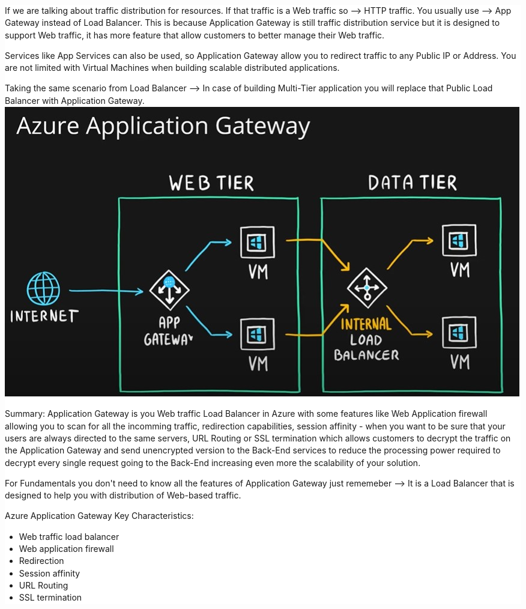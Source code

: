If we are talking about traffic distribution for resources. If that traffic is a Web traffic so --> HTTP traffic. You usually use --> App Gateway instead of Load Balancer. This is because Application Gateway is still traffic distribution service but it is designed to support Web traffic, it has more feature that allow customers to better manage their Web traffic.

Services like App Services can also be used, so Application Gateway allow you to redirect traffic to any Public IP or Address. You are not limited with Virtual Machines when building scalable distributed applications.

Taking the same scenario from Load Balancer --> In case of building Multi-Tier application you will replace that Public Load Balancer with Application Gateway.
![pic60](https://github.com/Julian22222/Clouds/blob/main/Azure/IMG/pic60.jpg)

Summary:
Application Gateway is you Web traffic Load Balancer in Azure with some features like Web Application firewall allowing you to scan for all the incomming traffic, redirection capabilities, session affinity - when you want to be sure that your users are always directed to the same servers, URL Routing or SSL termination which allows customers to decrypt the traffic on the Application Gateway and send unencrypted version to the Back-End services to reduce the processing power required to decrypt every single request going to the Back-End increasing even more the scalability of your solution.

For Fundamentals you don't need to know all the features of Application Gateway just rememeber --> It is a Load Balancer that is designed to help you with distribution of Web-based traffic.

Azure Application Gateway Key Characteristics:

- Web traffic load balancer
- Web application firewall
- Redirection
- Session affinity
- URL Routing
- SSL termination
